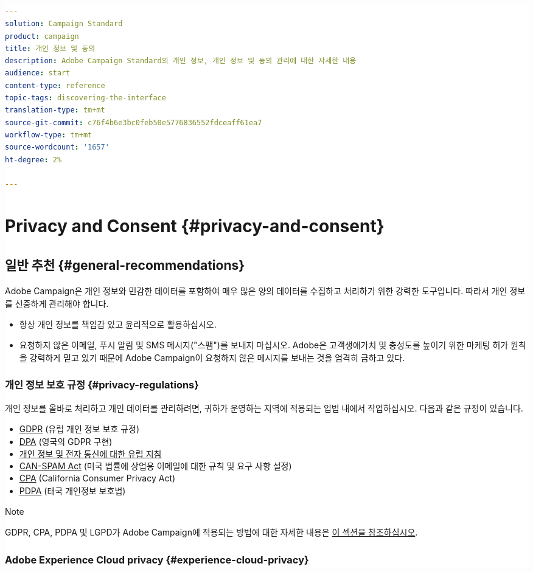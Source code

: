 ```yaml
---
solution: Campaign Standard
product: campaign
title: 개인 정보 및 동의
description: Adobe Campaign Standard의 개인 정보, 개인 정보 및 동의 관리에 대한 자세한 내용
audience: start
content-type: reference
topic-tags: discovering-the-interface
translation-type: tm+mt
source-git-commit: c76f4b6e3bc0feb50e5776836552fdceaff61ea7
workflow-type: tm+mt
source-wordcount: '1657'
ht-degree: 2%

---
```



# Privacy and Consent {#privacy-and-consent}

## 일반 추천 {#general-recommendations}

Adobe Campaign은 개인 정보와 민감한 데이터를 포함하여 매우 많은 양의 데이터를 수집하고 처리하기 위한 강력한 도구입니다. 따라서 개인 정보를 신중하게 관리해야 합니다.

* 항상 개인 정보를 책임감 있고 윤리적으로 활용하십시오.

* 요청하지 않은 이메일, 푸시 알림 및 SMS 메시지(&quot;스팸&quot;)를 보내지 마십시오. Adobe은 고객생애가치 및 충성도를 높이기 위한 마케팅 허가 원칙을 강력하게 믿고 있기 때문에 Adobe Campaign이 요청하지 않은 메시지를 보내는 것을 엄격히 금하고 있다.

### 개인 정보 보호 규정 {#privacy-regulations}

개인 정보를 올바로 처리하고 개인 데이터를 관리하려면, 귀하가 운영하는 지역에 적용되는 입법 내에서 작업하십시오. 다음과 같은 규정이 있습니다.
* [GDPR](https://ec.europa.eu/info/law/law-topic/data-protection/reform/what-does-general-data-protection-regulation-gdpr-govern_en) (유럽 개인 정보 보호 규정)
* [DPA](https://www.gov.uk/data-protection) (영국의 GDPR 구현)
* [개인 정보 및 전자 통신에 대한 유럽 지침](https://eur-lex.europa.eu/legal-content/EN/TXT/?uri=CELEX:02002L0058-20091219)
* [CAN-SPAM Act](https://www.ftc.gov/tips-advice/business-center/guidance/can-spam-act-compliance-guide-business) (미국 법률에 상업용 이메일에 대한 규칙 및 요구 사항 설정)
* [CPA](https://leginfo.legislature.ca.gov/faces/codes_displayText.xhtml?lawCode=CIV&amp;division=3.&amp;title=1.81.5.&amp;part=4.&amp;chapter=&amp;article=) (California Consumer Privacy Act)
* [PDPA](https://secureprivacy.ai/thailand-pdpa-summary-what-businesses-need-to-know/) (태국 개인정보 보호법)

>[!NOTE]
>
>GDPR, CPA, PDPA 및 LGPD가 Adobe Campaign에 적용되는 방법에 대한 자세한 내용은 [이 섹션을 참조하십시오](../../start/using/privacy-management.md#privacy-management-regulations).

### Adobe Experience Cloud privacy {#experience-cloud-privacy}
